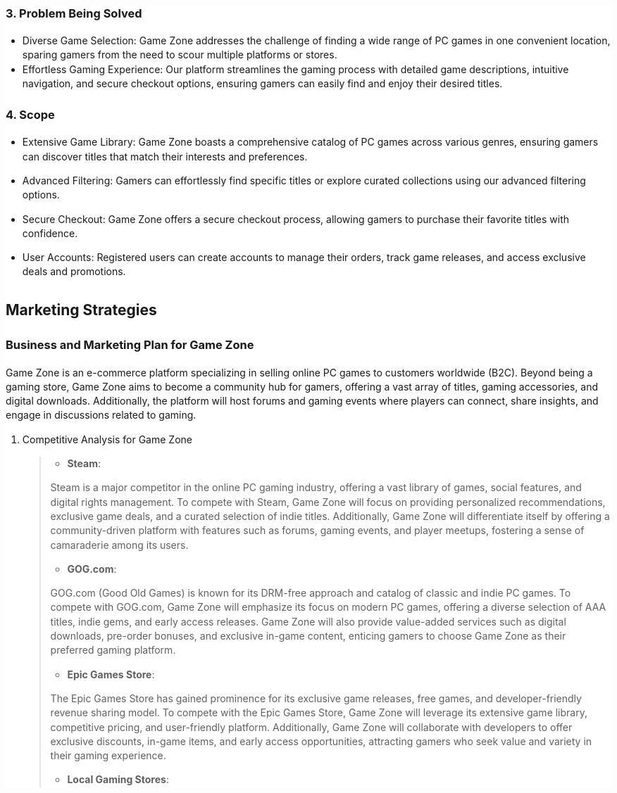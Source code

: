 
### 3. Problem Being Solved
* Diverse Game Selection: Game Zone addresses the challenge of finding a wide range of PC games in one convenient location, sparing gamers from the need to scour multiple platforms or stores.
* Effortless Gaming Experience: Our platform streamlines the gaming process with detailed game descriptions, intuitive navigation, and secure checkout options, ensuring gamers can easily find and enjoy their desired titles.



### 4. Scope
* Extensive Game Library: Game Zone boasts a comprehensive catalog of PC games across various genres, ensuring gamers can discover titles that match their interests and preferences.

* Advanced Filtering: Gamers can effortlessly find specific titles or explore curated collections using our advanced filtering options.

* Secure Checkout: Game Zone offers a secure checkout process, allowing gamers to purchase their favorite titles with confidence.

* User Accounts: Registered users can create accounts to manage their orders, track game releases, and access exclusive deals and promotions.

## Marketing Strategies

### Business and Marketing Plan for Game Zone

Game Zone is an e-commerce platform specializing in selling online PC games to customers worldwide (B2C). Beyond being a gaming store, Game Zone aims to become a community hub for gamers, offering a vast array of titles, gaming accessories, and digital downloads. Additionally, the platform will host forums and gaming events where players can connect, share insights, and engage in discussions related to gaming.



1. Competitive Analysis for Game Zone

    > * **Steam**:
    >
    > Steam is a major competitor in the online PC gaming industry, offering a vast library of games, social features, and digital rights management. To compete with Steam, Game Zone will focus on providing personalized recommendations, exclusive game deals, and a curated selection of indie titles. Additionally, Game Zone will differentiate itself by offering a community-driven platform with features such as forums, gaming events, and player meetups, fostering a sense of camaraderie among its users.
    >
    > * **GOG.com**:
    >
    > GOG.com (Good Old Games) is known for its DRM-free approach and catalog of classic and indie PC games. To compete with GOG.com, Game Zone will emphasize its focus on modern PC games, offering a diverse selection of AAA titles, indie gems, and early access releases. Game Zone will also provide value-added services such as digital downloads, pre-order bonuses, and exclusive in-game content, enticing gamers to choose Game Zone as their preferred gaming platform.
    >
    > * **Epic Games Store**:
    >
    > The Epic Games Store has gained prominence for its exclusive game releases, free games, and developer-friendly revenue sharing model. To compete with the Epic Games Store, Game Zone will leverage its extensive game library, competitive pricing, and user-friendly platform. Additionally, Game Zone will collaborate with developers to offer exclusive discounts, in-game items, and early access opportunities, attracting gamers who seek value and variety in their gaming experience.
    >
    > * **Local Gaming Stores**:
    >
